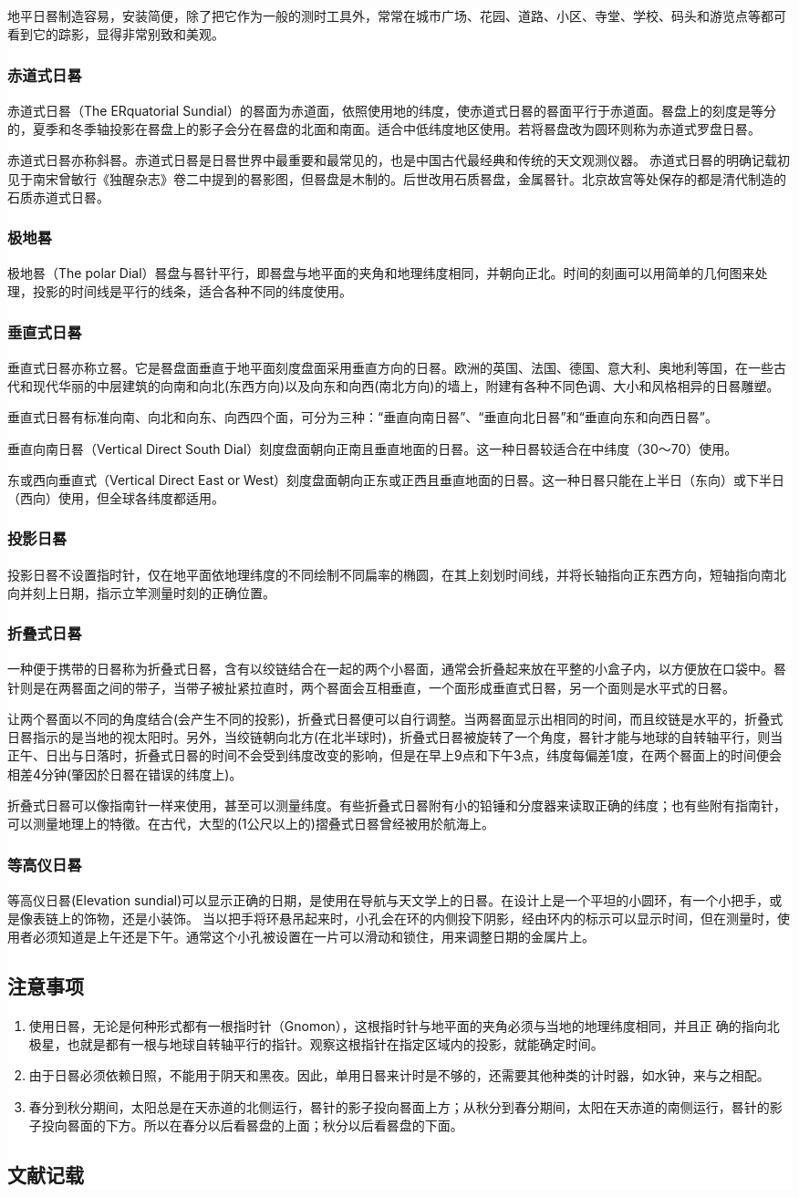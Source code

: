 地平日晷制造容易，安装简便，除了把它作为一般的测时工具外，常常在城市广场、花园、道路、小区、寺堂、学校、码头和游览点等都可看到它的踪影，显得非常别致和美观。

### 赤道式日晷

赤道式日晷（The ERquatorial Sundial）的晷面为赤道面，依照使用地的纬度，使赤道式日晷的晷面平行于赤道面。晷盘上的刻度是等分的，夏季和冬季轴投影在晷盘上的影子会分在晷盘的北面和南面。适合中低纬度地区使用。若将晷盘改为圆环则称为赤道式罗盘日晷。

赤道式日晷亦称斜晷。赤道式日晷是日晷世界中最重要和最常见的，也是中国古代最经典和传统的天文观测仪器。
赤道式日晷的明确记载初见于南宋曾敏行《独醒杂志》卷二中提到的晷影图，但晷盘是木制的。后世改用石质晷盘，金属晷针。北京故宫等处保存的都是清代制造的石质赤道式日晷。

### 极地晷

极地晷（The polar Dial）晷盘与晷针平行，即晷盘与地平面的夹角和地理纬度相同，并朝向正北。时间的刻画可以用简单的几何图来处理，投影的时间线是平行的线条，适合各种不同的纬度使用。

### 垂直式日晷

垂直式日晷亦称立晷。它是晷盘面垂直于地平面刻度盘面采用垂直方向的日晷。欧洲的英国、法国、德国、意大利、奥地利等国，在一些古代和现代华丽的中层建筑的向南和向北(东西方向)以及向东和向西(南北方向)的墙上，附建有各种不同色调、大小和风格相异的日晷雕塑。

垂直式日晷有标准向南、向北和向东、向西四个面，可分为三种：“垂直向南日晷”、“垂直向北日晷”和“垂直向东和向西日晷”。

垂直向南日晷（Vertical Direct South Dial）刻度盘面朝向正南且垂直地面的日晷。这一种日晷较适合在中纬度（30～70）使用。

东或西向垂直式（Vertical Direct East or West）刻度盘面朝向正东或正西且垂直地面的日晷。这一种日晷只能在上半日（东向）或下半日（西向）使用，但全球各纬度都适用。

### 投影日晷

投影日晷不设置指时针，仅在地平面依地理纬度的不同绘制不同扁率的椭圆，在其上刻划时间线，并将长轴指向正东西方向，短轴指向南北向并刻上日期，指示立竿测量时刻的正确位置。

### 折叠式日晷

一种便于携带的日晷称为折叠式日晷，含有以绞链结合在一起的两个小晷面，通常会折叠起来放在平整的小盒子内，以方便放在口袋中。晷针则是在两晷面之间的带子，当带子被扯紧拉直时，两个晷面会互相垂直，一个面形成垂直式日晷，另一个面则是水平式的日晷。

让两个晷面以不同的角度结合(会产生不同的投影)，折叠式日晷便可以自行调整。当两晷面显示出相同的时间，而且绞链是水平的，折叠式日晷指示的是当地的视太阳时。另外，当绞链朝向北方(在北半球时)，折叠式日晷被旋转了一个角度，晷针才能与地球的自转轴平行，则当正午、日出与日落时，折叠式日晷的时间不会受到纬度改变的影响，但是在早上9点和下午3点，纬度每偏差1度，在两个晷面上的时间便会相差4分钟(肇因於日晷在错误的纬度上)。

折叠式日晷可以像指南针一样来使用，甚至可以测量纬度。有些折叠式日晷附有小的铅锤和分度器来读取正确的纬度；也有些附有指南针，可以测量地理上的特徵。在古代，大型的(1公尺以上的)摺叠式日晷曾经被用於航海上。

### 等高仪日晷

等高仪日晷(Elevation sundial)可以显示正确的日期，是使用在导航与天文学上的日晷。在设计上是一个平坦的小圆环，有一个小把手，或是像表链上的饰物，还是小装饰。 当以把手将环悬吊起来时，小孔会在环的内侧投下阴影，经由环内的标示可以显示时间，但在测量时，使用者必须知道是上午还是下午。通常这个小孔被设置在一片可以滑动和锁住，用来调整日期的金属片上。

## 注意事项

1. 使用日晷，无论是何种形式都有一根指时针（Gnomon），这根指时针与地平面的夹角必须与当地的地理纬度相同，并且正 确的指向北极星，也就是都有一根与地球自转轴平行的指针。观察这根指针在指定区域内的投影，就能确定时间。

2. 由于日晷必须依赖日照，不能用于阴天和黑夜。因此，单用日晷来计时是不够的，还需要其他种类的计时器，如水钟，来与之相配。

3. 春分到秋分期间，太阳总是在天赤道的北侧运行，晷针的影子投向晷面上方；从秋分到春分期间，太阳在天赤道的南侧运行，晷针的影子投向晷面的下方。所以在春分以后看晷盘的上面；秋分以后看晷盘的下面。

## 文献记载
